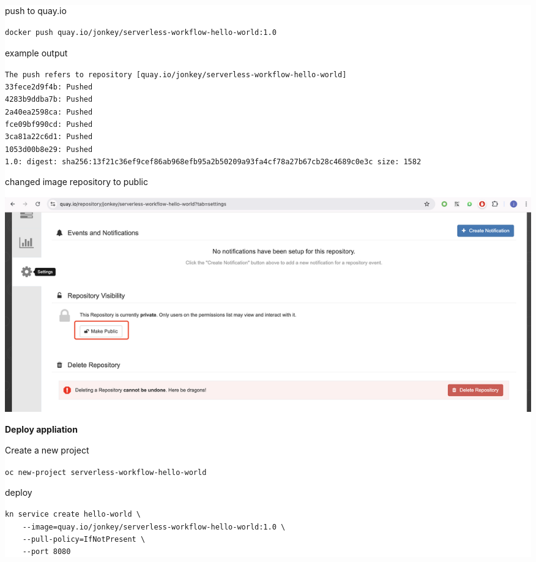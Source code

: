    push to quay.io

   ```
   docker push quay.io/jonkey/serverless-workflow-hello-world:1.0
   ```

   example output

   ```
   The push refers to repository [quay.io/jonkey/serverless-workflow-hello-world]
   33fece2d9f4b: Pushed
   4283b9ddba7b: Pushed
   2a40ea2598ca: Pushed
   fce09bf990cd: Pushed
   3ca81a22c6d1: Pushed
   1053d00b8e29: Pushed
   1.0: digest: sha256:13f21c36ef9cef86ab968efb95a2b50209a93fa4cf78a27b67cb28c4689c0e3c size: 1582
   ```

   changed image repository to public

   ![image-20241013171310078](README.assets/image-20241013171310078.png)

   **Deploy appliation**

   Create a new project 

   ```
   oc new-project serverless-workflow-hello-world
   ```

   deploy

   ```
   kn service create hello-world \
       --image=quay.io/jonkey/serverless-workflow-hello-world:1.0 \
       --pull-policy=IfNotPresent \
       --port 8080
   ```
